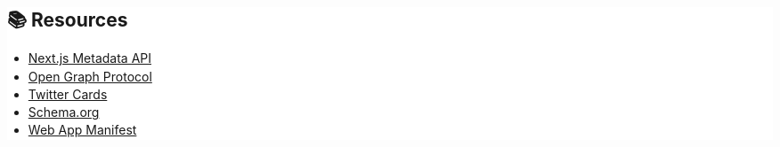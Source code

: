 ## 📚 Resources

- [Next.js Metadata API](https://nextjs.org/docs/app/building-your-application/optimizing/metadata)
- [Open Graph Protocol](https://ogp.me/)
- [Twitter Cards](https://developer.twitter.com/en/docs/twitter-for-websites/cards/overview/abouts-cards)
- [Schema.org](https://schema.org/)
- [Web App Manifest](https://developer.mozilla.org/en-US/docs/Web/Manifest) 